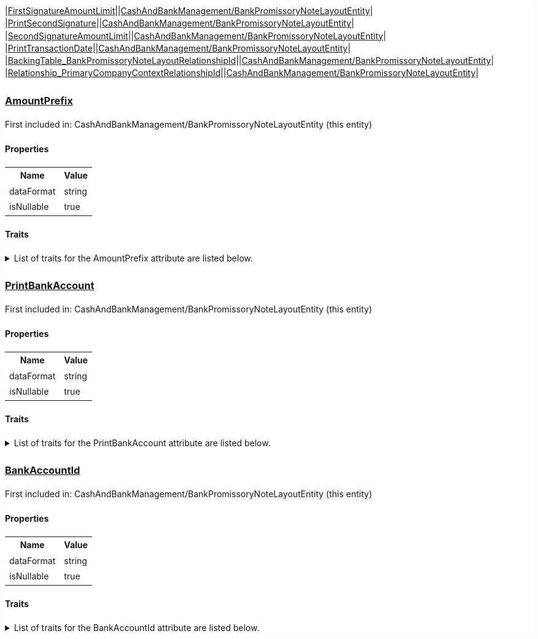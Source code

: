 |[FirstSignatureAmountLimit](#FirstSignatureAmountLimit)||<a href="BankPromissoryNoteLayoutEntity.md" target="_blank">CashAndBankManagement/BankPromissoryNoteLayoutEntity</a>|
|[PrintSecondSignature](#PrintSecondSignature)||<a href="BankPromissoryNoteLayoutEntity.md" target="_blank">CashAndBankManagement/BankPromissoryNoteLayoutEntity</a>|
|[SecondSignatureAmountLimit](#SecondSignatureAmountLimit)||<a href="BankPromissoryNoteLayoutEntity.md" target="_blank">CashAndBankManagement/BankPromissoryNoteLayoutEntity</a>|
|[PrintTransactionDate](#PrintTransactionDate)||<a href="BankPromissoryNoteLayoutEntity.md" target="_blank">CashAndBankManagement/BankPromissoryNoteLayoutEntity</a>|
|[BackingTable_BankPromissoryNoteLayoutRelationshipId](#BackingTable_BankPromissoryNoteLayoutRelationshipId)||<a href="BankPromissoryNoteLayoutEntity.md" target="_blank">CashAndBankManagement/BankPromissoryNoteLayoutEntity</a>|
|[Relationship_PrimaryCompanyContextRelationshipId](#Relationship_PrimaryCompanyContextRelationshipId)||<a href="BankPromissoryNoteLayoutEntity.md" target="_blank">CashAndBankManagement/BankPromissoryNoteLayoutEntity</a>|

### <a href=#AmountPrefix name="AmountPrefix">AmountPrefix</a>

First included in: CashAndBankManagement/BankPromissoryNoteLayoutEntity (this entity)  

#### Properties

<table><tr><th>Name</th><th>Value</th></tr><tr><td>dataFormat</td><td>string</td></tr><tr><td>isNullable</td><td>true</td></tr></table>

#### Traits

<details><summary>List of traits for the AmountPrefix attribute are listed below.</summary></details>

### <a href=#PrintBankAccount name="PrintBankAccount">PrintBankAccount</a>

First included in: CashAndBankManagement/BankPromissoryNoteLayoutEntity (this entity)  

#### Properties

<table><tr><th>Name</th><th>Value</th></tr><tr><td>dataFormat</td><td>string</td></tr><tr><td>isNullable</td><td>true</td></tr></table>

#### Traits

<details><summary>List of traits for the PrintBankAccount attribute are listed below.</summary></details>

### <a href=#BankAccountId name="BankAccountId">BankAccountId</a>

First included in: CashAndBankManagement/BankPromissoryNoteLayoutEntity (this entity)  

#### Properties

<table><tr><th>Name</th><th>Value</th></tr><tr><td>dataFormat</td><td>string</td></tr><tr><td>isNullable</td><td>true</td></tr></table>

#### Traits

<details><summary>List of traits for the BankAccountId attribute are listed below.</summary></details>

